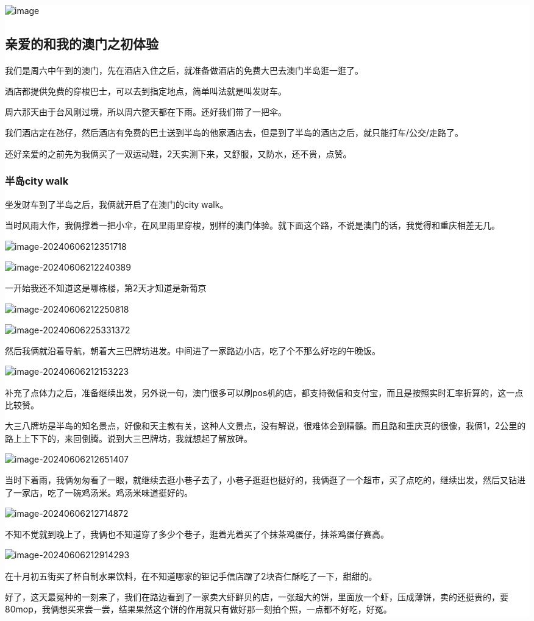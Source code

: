 ![image](https://cdn.jsdelivr.net/gh/thend03/mdPic/picGo/202406062029704.jpg)



## 亲爱的和我的澳门之初体验

我们是周六中午到的澳门，先在酒店入住之后，就准备做酒店的免费大巴去澳门半岛逛一逛了。

酒店都提供免费的穿梭巴士，可以去到指定地点，简单叫法就是叫发财车。

周六那天由于台风刚过境，所以周六整天都在下雨。还好我们带了一把伞。

我们酒店定在氹仔，然后酒店有免费的巴士送到半岛的他家酒店去，但是到了半岛的酒店之后，就只能打车/公交/走路了。

还好亲爱的之前先为我俩买了一双运动鞋，2天实测下来，又舒服，又防水，还不贵，点赞。

### 半岛city walk

坐发财车到了半岛之后，我俩就开启了在澳门的city walk。

当时风雨大作，我俩撑着一把小伞，在风里雨里穿梭，别样的澳门体验。就下面这个路，不说是澳门的话，我觉得和重庆相差无几。

![image-20240606212351718](https://cdn.jsdelivr.net/gh/thend03/mdPic/picGo/202406062123807.png)

![image-20240606212240389](https://cdn.jsdelivr.net/gh/thend03/mdPic/picGo/202406062122421.png)

一开始我还不知道这是哪栋楼，第2天才知道是新葡京

![image-20240606212250818](https://cdn.jsdelivr.net/gh/thend03/mdPic/picGo/202406062122852.png)



![image-20240606225331372](https://cdn.jsdelivr.net/gh/thend03/mdPic/picGo/202406062253420.png)

然后我俩就沿着导航，朝着大三巴牌坊进发。中间进了一家路边小店，吃了个不那么好吃的午晚饭。

![image-20240606212153223](https://cdn.jsdelivr.net/gh/thend03/mdPic/picGo/202406062121253.png)



 补充了点体力之后，准备继续出发，另外说一句，澳门很多可以刷pos机的店，都支持微信和支付宝，而且是按照实时汇率折算的，这一点比较赞。

大三八牌坊是半岛的知名景点，好像和天主教有关，这种人文景点，没有解说，很难体会到精髓。而且路和重庆真的很像，我俩1，2公里的路上上下下的，来回倒腾。说到大三巴牌坊，我就想起了解放碑。

![image-20240606212651407](https://cdn.jsdelivr.net/gh/thend03/mdPic/picGo/202406062126446.png)

当时下着雨，我俩匆匆看了一眼，就继续去逛小巷子去了，小巷子逛逛也挺好的，我俩逛了一个超市，买了点吃的，继续出发，然后又钻进了一家店，吃了一碗鸡汤米。鸡汤米味道挺好的。

![image-20240606212714872](https://cdn.jsdelivr.net/gh/thend03/mdPic/picGo/202406062127934.png)

不知不觉就到晚上了，我俩也不知道穿了多少个巷子，逛着光着买了个抹茶鸡蛋仔，抹茶鸡蛋仔赛高。

![image-20240606212914293](https://cdn.jsdelivr.net/gh/thend03/mdPic/picGo/202406062129353.png)



在十月初五街买了杯自制水果饮料，在不知道哪家的钜记手信店蹭了2块杏仁酥吃了一下，甜甜的。

好了，这天最冤种的一刻来了，我们在路边看到了一家卖大虾鲜贝的店，一张超大的饼，里面放一个虾，压成薄饼，卖的还挺贵的，要80mop，我俩想买来尝一尝，结果果然这个饼的作用就只有做好那一刻拍个照，一点都不好吃，好冤。
